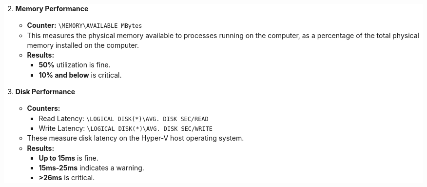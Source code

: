 2. **Memory Performance**
   - **Counter:** `\MEMORY\AVAILABLE MBytes`
   - This measures the physical memory available to processes running on the computer, as a percentage of the total physical memory installed on the computer.
   - **Results:**
     - **50%** utilization is fine.
     - **10% and below** is critical.

3. **Disk Performance**
   - **Counters:**
     - Read Latency: `\LOGICAL DISK(*)\AVG. DISK SEC/READ`
     - Write Latency: `\LOGICAL DISK(*)\AVG. DISK SEC/WRITE`
   - These measure disk latency on the Hyper-V host operating system.
   - **Results:**
     - **Up to 15ms** is fine.
     - **15ms-25ms** indicates a warning.
     - **>26ms** is critical.